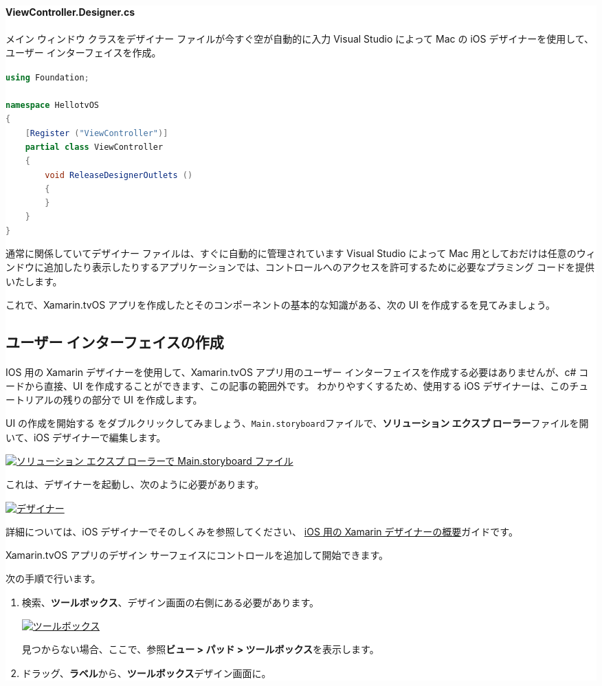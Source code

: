 ```csharp
```

#### <a name="viewcontrollerdesignercs"></a>ViewController.Designer.cs

メイン ウィンドウ クラスをデザイナー ファイルが今すぐ空が自動的に入力 Visual Studio によって Mac の iOS デザイナーを使用して、ユーザー インターフェイスを作成。

```csharp
using Foundation;

namespace HellotvOS
{
    [Register ("ViewController")]
    partial class ViewController
    {
        void ReleaseDesignerOutlets ()
        {
        }
    }
}
```

通常に関係していてデザイナー ファイルは、すぐに自動的に管理されています Visual Studio によって Mac 用としておだけは任意のウィンドウに追加したり表示したりするアプリケーションでは、コントロールへのアクセスを許可するために必要なプラミング コードを提供いたします。

これで、Xamarin.tvOS アプリを作成したとそのコンポーネントの基本的な知識がある、次の UI を作成するを見てみましょう。

<a name="Creating-the-User-Interface" />

## <a name="creating-the-user-interface"></a>ユーザー インターフェイスの作成

IOS 用の Xamarin デザイナーを使用して、Xamarin.tvOS アプリ用のユーザー インターフェイスを作成する必要はありませんが、c# コードから直接、UI を作成することができます、この記事の範囲外です。 わかりやすくするため、使用する iOS デザイナーは、このチュートリアルの残りの部分で UI を作成します。

UI の作成を開始する をダブルクリックしてみましょう、`Main.storyboard`ファイルで、**ソリューション エクスプ ローラー**ファイルを開いて、iOS デザイナーで編集します。

[![](hello-tvos-images/designer01.png "ソリューション エクスプ ローラーで Main.storyboard ファイル")](hello-tvos-images/designer01.png#lightbox)

これは、デザイナーを起動し、次のように必要があります。

[![](hello-tvos-images/designer02.png "デザイナー")](hello-tvos-images/designer02.png#lightbox)

詳細については、iOS デザイナーでそのしくみを参照してください、 [iOS 用の Xamarin デザイナーの概要](~/ios/user-interface/designer/introduction.md)ガイドです。

Xamarin.tvOS アプリのデザイン サーフェイスにコントロールを追加して開始できます。

次の手順で行います。

1. 検索、**ツールボックス**、デザイン画面の右側にある必要があります。

    [![](hello-tvos-images/designer03.png "ツールボックス")](hello-tvos-images/designer03.png#lightbox)

    見つからない場合、ここで、参照**ビュー > パッド > ツールボックス**を表示します。
2. ドラッグ、**ラベル**から、**ツールボックス**デザイン画面に。
